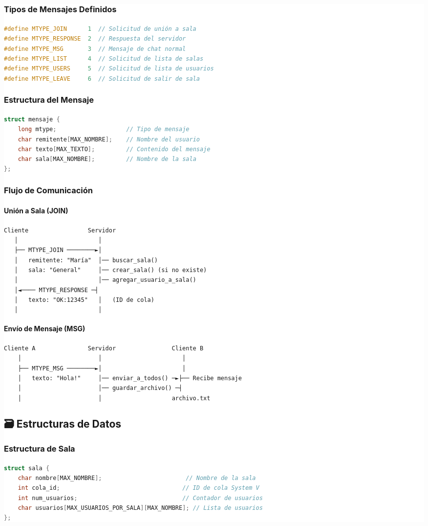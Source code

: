 ### **Tipos de Mensajes Definidos**
```c
#define MTYPE_JOIN      1  // Solicitud de unión a sala
#define MTYPE_RESPONSE  2  // Respuesta del servidor
#define MTYPE_MSG       3  // Mensaje de chat normal
#define MTYPE_LIST      4  // Solicitud de lista de salas
#define MTYPE_USERS     5  // Solicitud de lista de usuarios
#define MTYPE_LEAVE     6  // Solicitud de salir de sala
```

### **Estructura del Mensaje**
```c
struct mensaje {
    long mtype;                    // Tipo de mensaje
    char remitente[MAX_NOMBRE];    // Nombre del usuario
    char texto[MAX_TEXTO];         // Contenido del mensaje
    char sala[MAX_NOMBRE];         // Nombre de la sala
};
```

### **Flujo de Comunicación**

#### **Unión a Sala (JOIN)**
```
Cliente                 Servidor
   │                       │
   ├── MTYPE_JOIN ────────►│
   │   remitente: "María"  │── buscar_sala()
   │   sala: "General"     │── crear_sala() (si no existe)
   │                       │── agregar_usuario_a_sala()
   │◄──── MTYPE_RESPONSE ─┤
   │   texto: "OK:12345"   │   (ID de cola)
   │                       │
```

#### **Envío de Mensaje (MSG)**
```
Cliente A               Servidor                Cliente B
    │                      │                       │
    ├── MTYPE_MSG ────────►│                       │
    │   texto: "Hola!"     │── enviar_a_todos() ─►├── Recibe mensaje
    │                      │── guardar_archivo() ─┤
    │                      │                    archivo.txt
```

## 🗃️ Estructuras de Datos

### **Estructura de Sala**
```c
struct sala {
    char nombre[MAX_NOMBRE];                        // Nombre de la sala
    int cola_id;                                   // ID de cola System V
    int num_usuarios;                              // Contador de usuarios
    char usuarios[MAX_USUARIOS_POR_SALA][MAX_NOMBRE]; // Lista de usuarios
};
```
